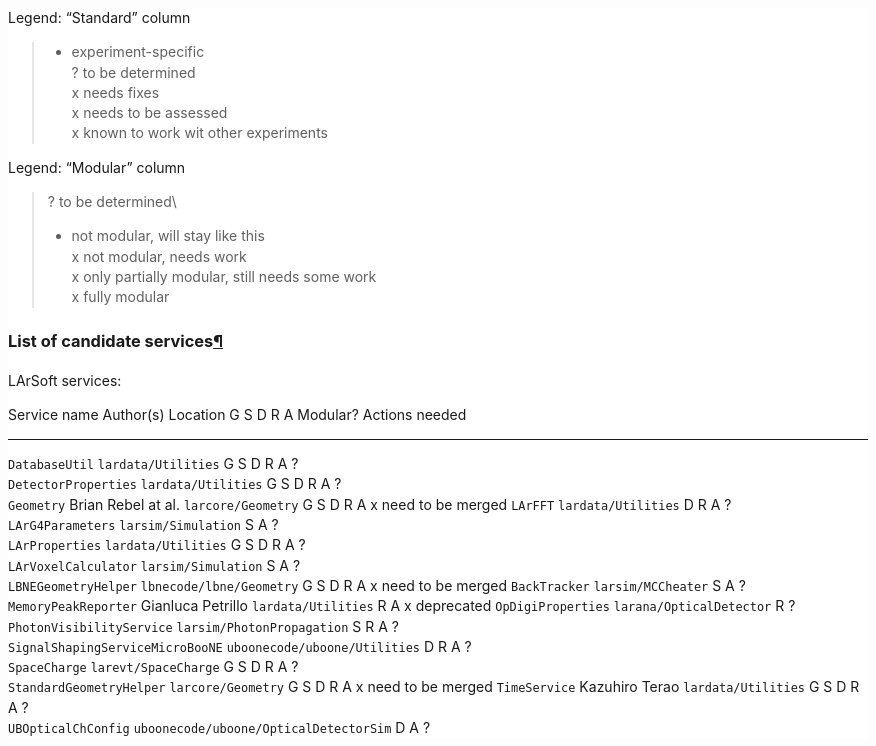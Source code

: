 Legend: “Standard” column

> - experiment-specific\
> ? to be determined\
> x needs fixes\
> x needs to be assessed\
> x known to work wit other experiments

Legend: “Modular” column

> ? to be determined\
> - not modular, will stay like this\
> x not modular, needs work\
> x only partially modular, still needs some work\
> x fully modular


### List of candidate services[¶](#List-of-candidate-services)

LArSoft services:

  Service name                       Author(s)            Location                                 G   S   D   R   A   Modular?   Actions needed
  ---------------------------------- -------------------- ---------------------------------------- --- --- --- --- --- ---------- -------------------
  `DatabaseUtil`                                          `lardata/Utilities`                      G   S   D   R   A   ?          
  `DetectorProperties`                                    `lardata/Utilities`                      G   S   D   R   A   ?          
  `Geometry`                         Brian Rebel at al.   `larcore/Geometry`                       G   S   D   R   A   x          need to be merged
  `LArFFT`                                                `lardata/Utilities`                              D   R   A   ?          
  `LArG4Parameters`                                       `larsim/Simulation`                          S           A   ?          
  `LArProperties`                                         `lardata/Utilities`                      G   S   D   R   A   ?          
  `LArVoxelCalculator`                                    `larsim/Simulation`                          S           A   ?          
  `LBNEGeometryHelper`                                    `lbnecode/lbne/Geometry`                 G   S   D   R   A   x          need to be merged
  `BackTracker`                                           `larsim/MCCheater`                           S           A   ?          
  `MemoryPeakReporter`               Gianluca Petrillo    `lardata/Utilities`                                  R   A   x          deprecated
  `OpDigiProperties`                                      `larana/OpticalDetector`                             R       ?          
  `PhotonVisibilityService`                               `larsim/PhotonPropagation`                   S       R   A   ?          
  `SignalShapingServiceMicroBooNE`                        `uboonecode/uboone/Utilities`                    D   R   A   ?          
  `SpaceCharge`                                           `larevt/SpaceCharge`                     G   S   D   R   A   ?          
  `StandardGeometryHelper`                                `larcore/Geometry`                       G   S   D   R   A   x          need to be merged
  `TimeService`                      Kazuhiro Terao       `lardata/Utilities`                      G   S   D   R   A   ?          
  `UBOpticalChConfig`                                     `uboonecode/uboone/OpticalDetectorSim`           D       A   ?          
